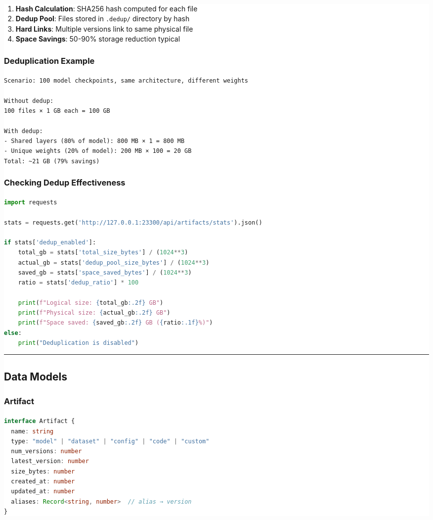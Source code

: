 1. **Hash Calculation**: SHA256 hash computed for each file
2. **Dedup Pool**: Files stored in `.dedup/` directory by hash
3. **Hard Links**: Multiple versions link to same physical file
4. **Space Savings**: 50-90% storage reduction typical

### Deduplication Example

```
Scenario: 100 model checkpoints, same architecture, different weights

Without dedup:
100 files × 1 GB each = 100 GB

With dedup:
- Shared layers (80% of model): 800 MB × 1 = 800 MB
- Unique weights (20% of model): 200 MB × 100 = 20 GB
Total: ~21 GB (79% savings)
```

### Checking Dedup Effectiveness

```python
import requests

stats = requests.get('http://127.0.0.1:23300/api/artifacts/stats').json()

if stats['dedup_enabled']:
    total_gb = stats['total_size_bytes'] / (1024**3)
    actual_gb = stats['dedup_pool_size_bytes'] / (1024**3)
    saved_gb = stats['space_saved_bytes'] / (1024**3)
    ratio = stats['dedup_ratio'] * 100
    
    print(f"Logical size: {total_gb:.2f} GB")
    print(f"Physical size: {actual_gb:.2f} GB")
    print(f"Space saved: {saved_gb:.2f} GB ({ratio:.1f}%)")
else:
    print("Deduplication is disabled")
```

---

## Data Models

### Artifact

```typescript
interface Artifact {
  name: string
  type: "model" | "dataset" | "config" | "code" | "custom"
  num_versions: number
  latest_version: number
  size_bytes: number
  created_at: number
  updated_at: number
  aliases: Record<string, number>  // alias → version
}
```
